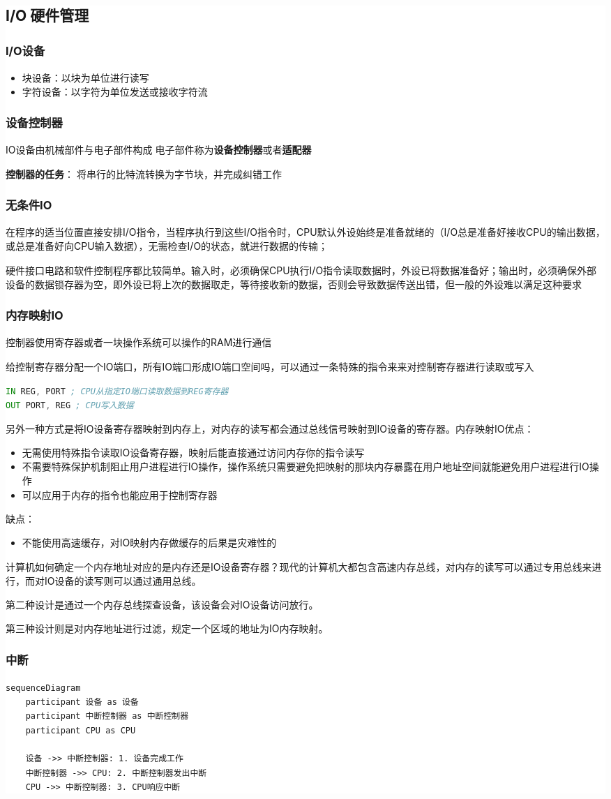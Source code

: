 ## I/O 硬件管理

### I/O设备

- 块设备：以块为单位进行读写
- 字符设备：以字符为单位发送或接收字符流

### 设备控制器

IO设备由机械部件与电子部件构成 电子部件称为**设备控制器**或者**适配器**

**控制器的任务**： 将串行的比特流转换为字节块，并完成纠错工作

### 无条件IO

在程序的适当位置直接安排I/O指令，当程序执行到这些I/O指令时，CPU默认外设始终是准备就绪的（I/O总是准备好接收CPU的输出数据，或总是准备好向CPU输入数据），无需检查I/O的状态，就进行数据的传输；

硬件接口电路和软件控制程序都比较简单。输入时，必须确保CPU执行I/O指令读取数据时，外设已将数据准备好；输出时，必须确保外部设备的数据锁存器为空，即外设已将上次的数据取走，等待接收新的数据，否则会导致数据传送出错，但一般的外设难以满足这种要求

### 内存映射IO

控制器使用寄存器或者一块操作系统可以操作的RAM进行通信

给控制寄存器分配一个IO端口，所有IO端口形成IO端口空间吗，可以通过一条特殊的指令来来对控制寄存器进行读取或写入

```asm
IN REG, PORT ; CPU从指定IO端口读取数据到REG寄存器
OUT PORT, REG ; CPU写入数据
```

另外一种方式是将IO设备寄存器映射到内存上，对内存的读写都会通过总线信号映射到IO设备的寄存器。内存映射IO优点：

- 无需使用特殊指令读取IO设备寄存器，映射后能直接通过访问内存你的指令读写
- 不需要特殊保护机制阻止用户进程进行IO操作，操作系统只需要避免把映射的那块内存暴露在用户地址空间就能避免用户进程进行IO操作
- 可以应用于内存的指令也能应用于控制寄存器

缺点：

- 不能使用高速缓存，对IO映射内存做缓存的后果是灾难性的

计算机如何确定一个内存地址对应的是内存还是IO设备寄存器？现代的计算机大都包含高速内存总线，对内存的读写可以通过专用总线来进行，而对IO设备的读写则可以通过通用总线。

第二种设计是通过一个内存总线探查设备，该设备会对IO设备访问放行。

第三种设计则是对内存地址进行过滤，规定一个区域的地址为IO内存映射。

### 中断

```mermaid
sequenceDiagram
    participant 设备 as 设备
    participant 中断控制器 as 中断控制器
    participant CPU as CPU

    设备 ->> 中断控制器: 1. 设备完成工作
    中断控制器 ->> CPU: 2. 中断控制器发出中断
    CPU ->> 中断控制器: 3. CPU响应中断
```
